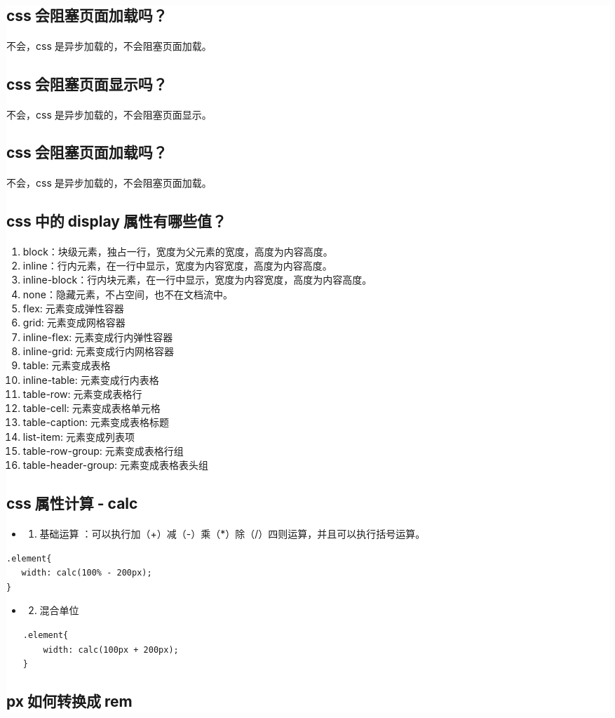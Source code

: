 ## css 会阻塞页面加载吗？

不会，css 是异步加载的，不会阻塞页面加载。

## css 会阻塞页面显示吗？

不会，css 是异步加载的，不会阻塞页面显示。

## css 会阻塞页面加载吗？

不会，css 是异步加载的，不会阻塞页面加载。

## css 中的 display 属性有哪些值？

1. block：块级元素，独占一行，宽度为父元素的宽度，高度为内容高度。
2. inline：行内元素，在一行中显示，宽度为内容宽度，高度为内容高度。
3. inline-block：行内块元素，在一行中显示，宽度为内容宽度，高度为内容高度。
4. none：隐藏元素，不占空间，也不在文档流中。
5. flex: 元素变成弹性容器
6. grid: 元素变成网格容器
7. inline-flex: 元素变成行内弹性容器
8. inline-grid: 元素变成行内网格容器
9. table: 元素变成表格
10. inline-table: 元素变成行内表格
11. table-row: 元素变成表格行
12. table-cell: 元素变成表格单元格
13. table-caption: 元素变成表格标题
14. list-item: 元素变成列表项
15. table-row-group: 元素变成表格行组
16. table-header-group: 元素变成表格表头组

## css 属性计算 - calc

-   1. 基础运算 ：可以执行加（+）减（-）乘（\*）除（/）四则运算，并且可以执行括号运算。

```
.element{
   width: calc(100% - 200px);
}
```

-   2. 混合单位

    ```
    .element{
        width: calc(100px + 200px);
    }

    ```

## px 如何转换成 rem
